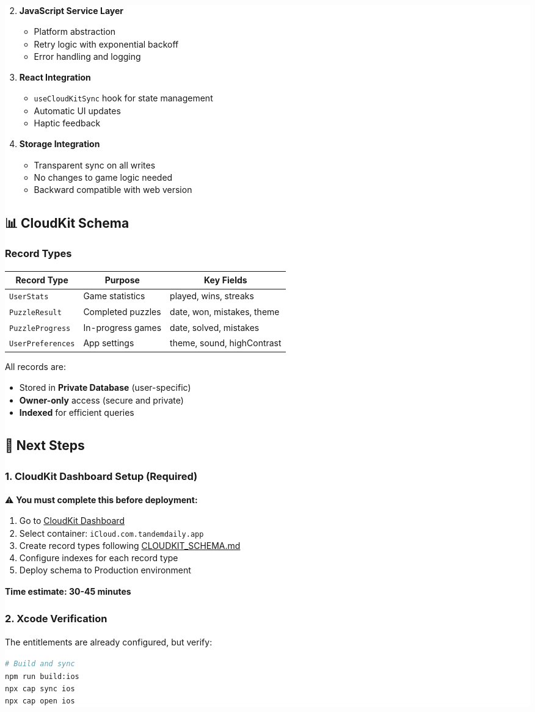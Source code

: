 2. **JavaScript Service Layer**
   - Platform abstraction
   - Retry logic with exponential backoff
   - Error handling and logging

3. **React Integration**
   - `useCloudKitSync` hook for state management
   - Automatic UI updates
   - Haptic feedback

4. **Storage Integration**
   - Transparent sync on all writes
   - No changes to game logic needed
   - Backward compatible with web version

## 📊 CloudKit Schema

### Record Types

| Record Type       | Purpose           | Key Fields                 |
| ----------------- | ----------------- | -------------------------- |
| `UserStats`       | Game statistics   | played, wins, streaks      |
| `PuzzleResult`    | Completed puzzles | date, won, mistakes, theme |
| `PuzzleProgress`  | In-progress games | date, solved, mistakes     |
| `UserPreferences` | App settings      | theme, sound, highContrast |

All records are:

- Stored in **Private Database** (user-specific)
- **Owner-only** access (secure and private)
- **Indexed** for efficient queries

## 🚀 Next Steps

### 1. CloudKit Dashboard Setup (Required)

⚠️ **You must complete this before deployment:**

1. Go to [CloudKit Dashboard](https://icloud.developer.apple.com/dashboard/)
2. Select container: `iCloud.com.tandemdaily.app`
3. Create record types following [CLOUDKIT_SCHEMA.md](./CLOUDKIT_SCHEMA.md)
4. Configure indexes for each record type
5. Deploy schema to Production environment

**Time estimate: 30-45 minutes**

### 2. Xcode Verification

The entitlements are already configured, but verify:

```bash
# Build and sync
npm run build:ios
npx cap sync ios
npx cap open ios
```
